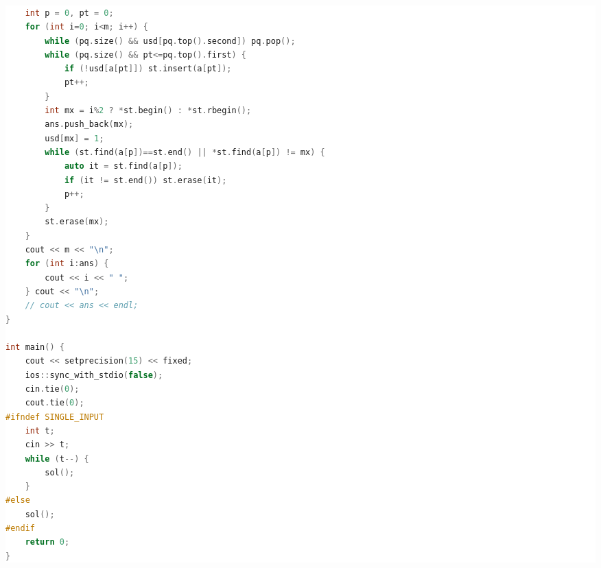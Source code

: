 ``` cpp
    int p = 0, pt = 0;
    for (int i=0; i<m; i++) {
        while (pq.size() && usd[pq.top().second]) pq.pop();
        while (pq.size() && pt<=pq.top().first) {
            if (!usd[a[pt]]) st.insert(a[pt]);
            pt++;
        }
        int mx = i%2 ? *st.begin() : *st.rbegin();
        ans.push_back(mx);
        usd[mx] = 1;
        while (st.find(a[p])==st.end() || *st.find(a[p]) != mx) {
            auto it = st.find(a[p]);
            if (it != st.end()) st.erase(it);
            p++;
        }
        st.erase(mx);
    }
    cout << m << "\n";
    for (int i:ans) {
        cout << i << " ";
    } cout << "\n";
    // cout << ans << endl;
}

int main() {
    cout << setprecision(15) << fixed;
    ios::sync_with_stdio(false);
    cin.tie(0);
    cout.tie(0);
#ifndef SINGLE_INPUT
    int t;
    cin >> t;
    while (t--) {
        sol();
    }
#else
    sol();
#endif
    return 0;
}
```


